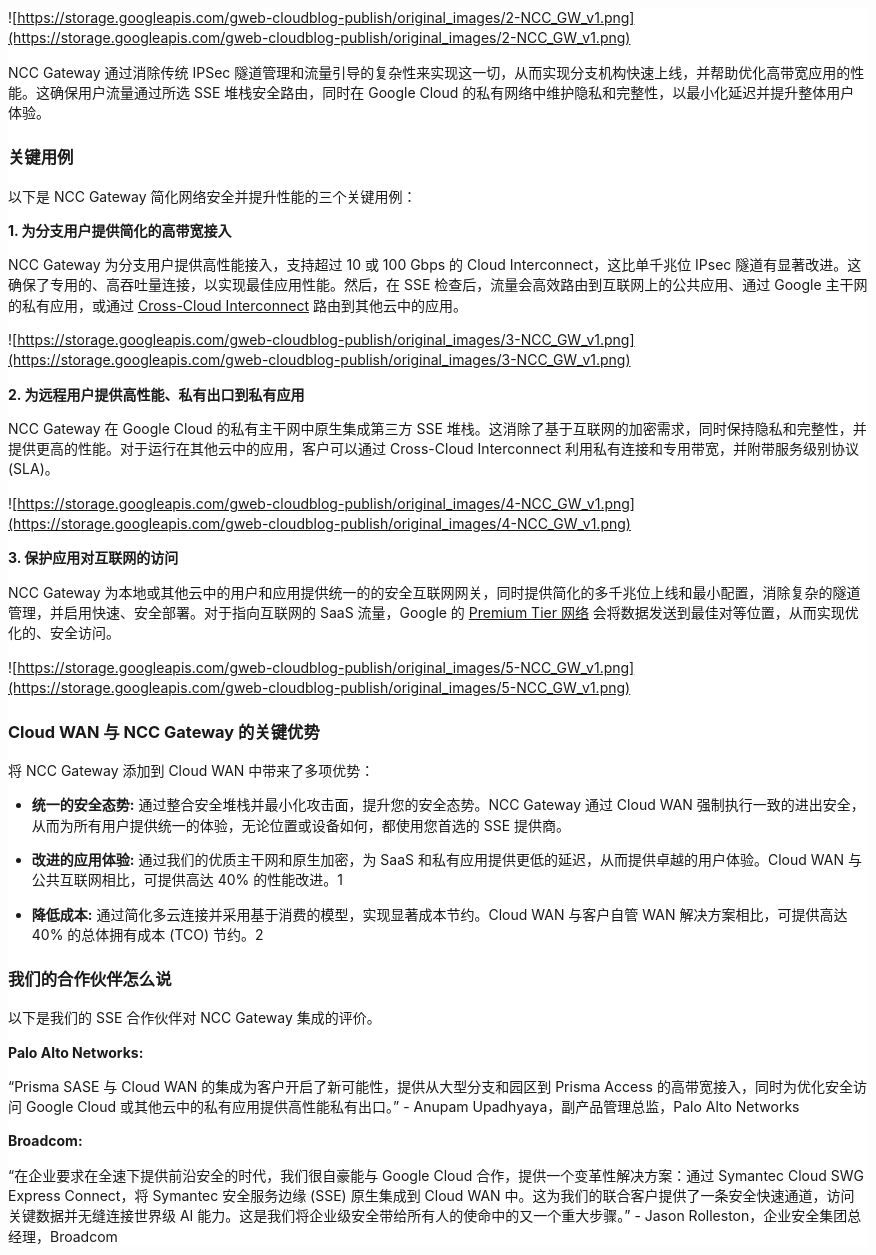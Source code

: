 ![https://storage.googleapis.com/gweb-cloudblog-publish/original_images/2-NCC_GW_v1.png](https://storage.googleapis.com/gweb-cloudblog-publish/original_images/2-NCC_GW_v1.png)

NCC Gateway 通过消除传统 IPSec 隧道管理和流量引导的复杂性来实现这一切，从而实现分支机构快速上线，并帮助优化高带宽应用的性能。这确保用户流量通过所选 SSE 堆栈安全路由，同时在 Google Cloud 的私有网络中维护隐私和完整性，以最小化延迟并提升整体用户体验。

### **关键用例**

以下是 NCC Gateway 简化网络安全并提升性能的三个关键用例：

**1\. 为分支用户提供简化的高带宽接入**

NCC Gateway 为分支用户提供高性能接入，支持超过 10 或 100 Gbps 的 Cloud Interconnect，这比单千兆位 IPsec 隧道有显著改进。这确保了专用的、高吞吐量连接，以实现最佳应用性能。然后，在 SSE 检查后，流量会高效路由到互联网上的公共应用、通过 Google 主干网的私有应用，或通过 [Cross-Cloud Interconnect](https://cloud.google.com/network-connectivity/docs/interconnect/concepts/cci-overview) 路由到其他云中的应用。

![https://storage.googleapis.com/gweb-cloudblog-publish/original_images/3-NCC_GW_v1.png](https://storage.googleapis.com/gweb-cloudblog-publish/original_images/3-NCC_GW_v1.png)

**2\. 为远程用户提供高性能、私有出口到私有应用**

NCC Gateway 在 Google Cloud 的私有主干网中原生集成第三方 SSE 堆栈。这消除了基于互联网的加密需求，同时保持隐私和完整性，并提供更高的性能。对于运行在其他云中的应用，客户可以通过 Cross-Cloud Interconnect 利用私有连接和专用带宽，并附带服务级别协议 (SLA)。

![https://storage.googleapis.com/gweb-cloudblog-publish/original_images/4-NCC_GW_v1.png](https://storage.googleapis.com/gweb-cloudblog-publish/original_images/4-NCC_GW_v1.png)

**3\. 保护应用对互联网的访问**

NCC Gateway 为本地或其他云中的用户和应用提供统一的的安全互联网网关，同时提供简化的多千兆位上线和最小配置，消除复杂的隧道管理，并启用快速、安全部署。对于指向互联网的 SaaS 流量，Google 的 [Premium Tier 网络](https://cloud.google.com/network-tiers/docs/overview#premium_tier) 会将数据发送到最佳对等位置，从而实现优化的、安全访问。

![https://storage.googleapis.com/gweb-cloudblog-publish/original_images/5-NCC_GW_v1.png](https://storage.googleapis.com/gweb-cloudblog-publish/original_images/5-NCC_GW_v1.png)

### **Cloud WAN 与 NCC Gateway 的关键优势**

将 NCC Gateway 添加到 Cloud WAN 中带来了多项优势：

- **统一的安全态势:** 通过整合安全堆栈并最小化攻击面，提升您的安全态势。NCC Gateway 通过 Cloud WAN 强制执行一致的进出安全，从而为所有用户提供统一的体验，无论位置或设备如何，都使用您首选的 SSE 提供商。

- **改进的应用体验:** 通过我们的优质主干网和原生加密，为 SaaS 和私有应用提供更低的延迟，从而提供卓越的用户体验。Cloud WAN 与公共互联网相比，可提供高达 40% 的性能改进。1

- **降低成本:** 通过简化多云连接并采用基于消费的模型，实现显著成本节约。Cloud WAN 与客户自管 WAN 解决方案相比，可提供高达 40% 的总体拥有成本 (TCO) 节约。2

### **我们的合作伙伴怎么说**

以下是我们的 SSE 合作伙伴对 NCC Gateway 集成的评价。

**Palo Alto Networks:**

“Prisma SASE 与 Cloud WAN 的集成为客户开启了新可能性，提供从大型分支和园区到 Prisma Access 的高带宽接入，同时为优化安全访问 Google Cloud 或其他云中的私有应用提供高性能私有出口。” - Anupam Upadhyaya，副产品管理总监，Palo Alto Networks

**Broadcom:**

“在企业要求在全速下提供前沿安全的时代，我们很自豪能与 Google Cloud 合作，提供一个变革性解决方案：通过 Symantec Cloud SWG Express Connect，将 Symantec 安全服务边缘 (SSE) 原生集成到 Cloud WAN 中。这为我们的联合客户提供了一条安全快速通道，访问关键数据并无缝连接世界级 AI 能力。这是我们将企业级安全带给所有人的使命中的又一个重大步骤。” - Jason Rolleston，企业安全集团总经理，Broadcom
